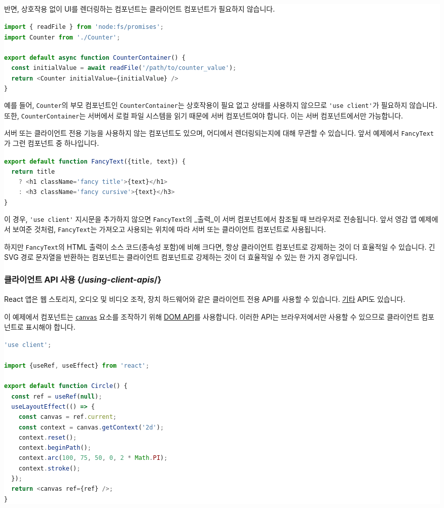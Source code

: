 반면, 상호작용 없이 UI를 렌더링하는 컴포넌트는 클라이언트 컴포넌트가 필요하지 않습니다.

```js
import { readFile } from 'node:fs/promises';
import Counter from './Counter';

export default async function CounterContainer() {
  const initialValue = await readFile('/path/to/counter_value');
  return <Counter initialValue={initialValue} />
}
```

예를 들어, `Counter`의 부모 컴포넌트인 `CounterContainer`는 상호작용이 필요 없고 상태를 사용하지 않으므로 `'use client'`가 필요하지 않습니다. 또한, `CounterContainer`는 서버에서 로컬 파일 시스템을 읽기 때문에 서버 컴포넌트여야 합니다. 이는 서버 컴포넌트에서만 가능합니다.

서버 또는 클라이언트 전용 기능을 사용하지 않는 컴포넌트도 있으며, 어디에서 렌더링되는지에 대해 무관할 수 있습니다. 앞서 예제에서 `FancyText`가 그런 컴포넌트 중 하나입니다.

```js
export default function FancyText({title, text}) {
  return title
    ? <h1 className='fancy title'>{text}</h1>
    : <h3 className='fancy cursive'>{text}</h3>
}
```

이 경우, `'use client'` 지시문을 추가하지 않으면 `FancyText`의 _출력_이 서버 컴포넌트에서 참조될 때 브라우저로 전송됩니다. 앞서 영감 앱 예제에서 보여준 것처럼, `FancyText`는 가져오고 사용되는 위치에 따라 서버 또는 클라이언트 컴포넌트로 사용됩니다.

하지만 `FancyText`의 HTML 출력이 소스 코드(종속성 포함)에 비해 크다면, 항상 클라이언트 컴포넌트로 강제하는 것이 더 효율적일 수 있습니다. 긴 SVG 경로 문자열을 반환하는 컴포넌트는 클라이언트 컴포넌트로 강제하는 것이 더 효율적일 수 있는 한 가지 경우입니다.

### 클라이언트 API 사용 {/*using-client-apis*/}

React 앱은 웹 스토리지, 오디오 및 비디오 조작, 장치 하드웨어와 같은 클라이언트 전용 API를 사용할 수 있습니다. [기타](https://developer.mozilla.org/en-US/docs/Web/API) API도 있습니다.

이 예제에서 컴포넌트는 [`canvas`](https://developer.mozilla.org/en-US/docs/Web/HTML/Element/canvas) 요소를 조작하기 위해 [DOM API](https://developer.mozilla.org/en-US/docs/Glossary/DOM)를 사용합니다. 이러한 API는 브라우저에서만 사용할 수 있으므로 클라이언트 컴포넌트로 표시해야 합니다.

```js
'use client';

import {useRef, useEffect} from 'react';

export default function Circle() {
  const ref = useRef(null);
  useLayoutEffect(() => {
    const canvas = ref.current;
    const context = canvas.getContext('2d');
    context.reset();
    context.beginPath();
    context.arc(100, 75, 50, 0, 2 * Math.PI);
    context.stroke();
  });
  return <canvas ref={ref} />;
}
```
